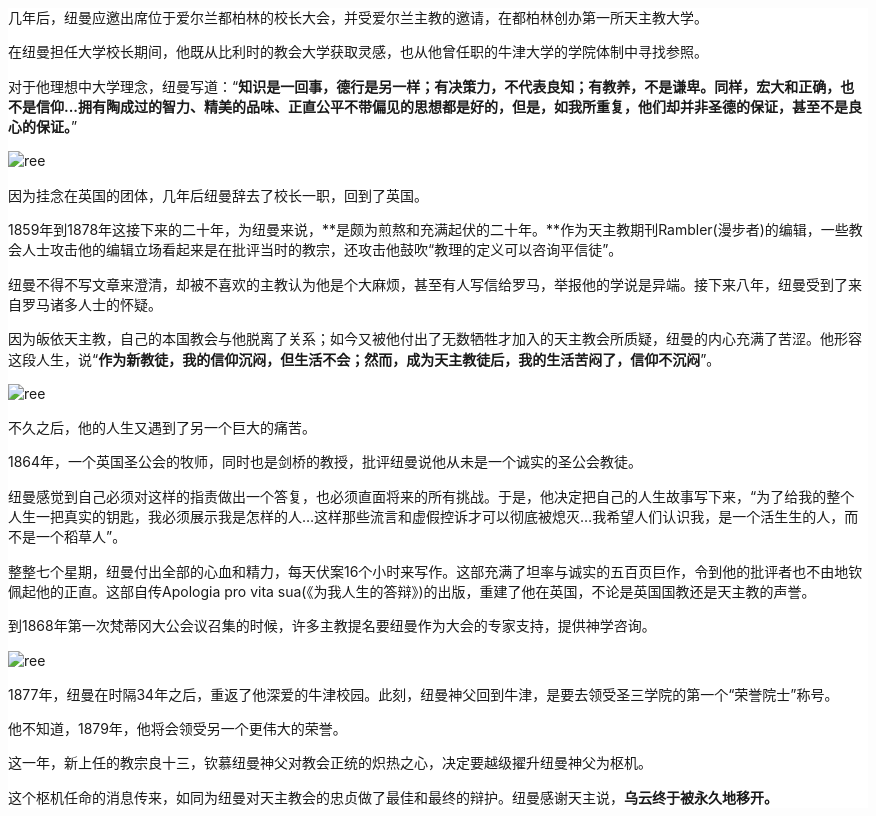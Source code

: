 几年后，纽曼应邀出席位于爱尔兰都柏林的校长大会，并受爱尔兰主教的邀请，在都柏林创办第一所天主教大学。

  

在纽曼担任大学校长期间，他既从比利时的教会大学获取灵感，也从他曾任职的牛津大学的学院体制中寻找参照。

  

对于他理想中大学理念，纽曼写道：“**知识是一回事，德行是另一样；有决策力，不代表良知；有教养，不是谦卑。同样，宏大和正确，也不是信仰...拥有陶成过的智力、精美的品味、正直公平不带偏见的思想都是好的，但是，如我所重复，他们却并非圣德的保证，甚至不是良心的保证。**”

![ree](https://static.wixstatic.com/media/ec8b63_2acc81f655da446a9ced89bc4515aedb~mv2.jpg)

  

因为挂念在英国的团体，几年后纽曼辞去了校长一职，回到了英国。

  

1859年到1878年这接下来的二十年，为纽曼来说，**是颇为煎熬和充满起伏的二十年。**作为天主教期刊Rambler(漫步者)的编辑，一些教会人士攻击他的编辑立场看起来是在批评当时的教宗，还攻击他鼓吹“教理的定义可以咨询平信徒”。

  

纽曼不得不写文章来澄清，却被不喜欢的主教认为他是个大麻烦，甚至有人写信给罗马，举报他的学说是异端。接下来八年，纽曼受到了来自罗马诸多人士的怀疑。

  

因为皈依天主教，自己的本国教会与他脱离了关系；如今又被他付出了无数牺牲才加入的天主教会所质疑，纽曼的内心充满了苦涩。他形容这段人生，说“**作为新教徒，我的信仰沉闷，但生活不会；然而，成为天主教徒后，我的生活苦闷了，信仰不沉闷**”。

  

![ree](https://static.wixstatic.com/media/ec8b63_a4f209b844984919b867fd3b8aae8928~mv2.jpg)

不久之后，他的人生又遇到了另一个巨大的痛苦。

  

1864年，一个英国圣公会的牧师，同时也是剑桥的教授，批评纽曼说他从未是一个诚实的圣公会教徒。

  

纽曼感觉到自己必须对这样的指责做出一个答复，也必须直面将来的所有挑战。于是，他决定把自己的人生故事写下来，“为了给我的整个人生一把真实的钥匙，我必须展示我是怎样的人…这样那些流言和虚假控诉才可以彻底被熄灭…我希望人们认识我，是一个活生生的人，而不是一个稻草人”。

  

整整七个星期，纽曼付出全部的心血和精力，每天伏案16个小时来写作。这部充满了坦率与诚实的五百页巨作，令到他的批评者也不由地钦佩起他的正直。这部自传Apologia pro vita sua(《为我人生的答辩》)的出版，重建了他在英国，不论是英国国教还是天主教的声誉。

  

到1868年第一次梵蒂冈大公会议召集的时候，许多主教提名要纽曼作为大会的专家支持，提供神学咨询。

![ree](https://static.wixstatic.com/media/ec8b63_2ed6c55dc8c54f4aaebe8b9c4e130563~mv2.jpg)

1877年，纽曼在时隔34年之后，重返了他深爱的牛津校园。此刻，纽曼神父回到牛津，是要去领受圣三学院的第一个“荣誉院士”称号。

  

他不知道，1879年，他将会领受另一个更伟大的荣誉。

  

这一年，新上任的教宗良十三，钦慕纽曼神父对教会正统的炽热之心，决定要越级擢升纽曼神父为枢机。

  

这个枢机任命的消息传来，如同为纽曼对天主教会的忠贞做了最佳和最终的辩护。纽曼感谢天主说，**乌云终于被永久地移开。**
